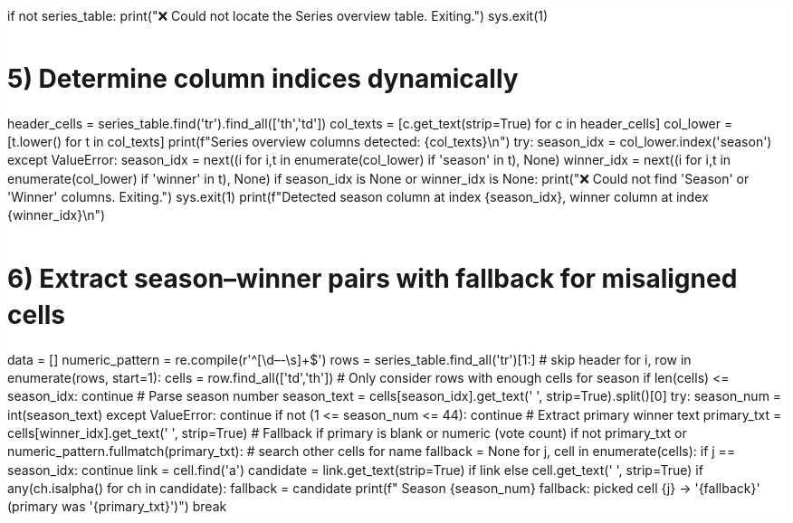if not series_table:
    print("❌ Could not locate the Series overview table. Exiting.")
    sys.exit(1)

# 5) Determine column indices dynamically
header_cells = series_table.find('tr').find_all(['th','td'])
col_texts = [c.get_text(strip=True) for c in header_cells]
col_lower = [t.lower() for t in col_texts]
print(f"Series overview columns detected: {col_texts}\n")
try:
    season_idx = col_lower.index('season')
except ValueError:
    season_idx = next((i for i,t in enumerate(col_lower) if 'season' in t), None)
winner_idx = next((i for i,t in enumerate(col_lower) if 'winner' in t), None)
if season_idx is None or winner_idx is None:
    print("❌ Could not find 'Season' or 'Winner' columns. Exiting.")
    sys.exit(1)
print(f"Detected season column at index {season_idx}, winner column at index {winner_idx}\n")

# 6) Extract season–winner pairs with fallback for misaligned cells
data = []
numeric_pattern = re.compile(r'^[\d–\-\s]+$')
rows = series_table.find_all('tr')[1:]  # skip header
for i, row in enumerate(rows, start=1):
    cells = row.find_all(['td','th'])
    # Only consider rows with enough cells for season
    if len(cells) <= season_idx:
        continue
    # Parse season number
    season_text = cells[season_idx].get_text(' ', strip=True).split()[0]
    try:
        season_num = int(season_text)
    except ValueError:
        continue
    if not (1 <= season_num <= 44):
        continue
    # Extract primary winner text
    primary_txt = cells[winner_idx].get_text(' ', strip=True)
    # Fallback if primary is blank or numeric (vote count)
    if not primary_txt or numeric_pattern.fullmatch(primary_txt):
        # search other cells for name
        fallback = None
        for j, cell in enumerate(cells):
            if j == season_idx:
                continue
            link = cell.find('a')
            candidate = link.get_text(strip=True) if link else cell.get_text(' ', strip=True)
            if any(ch.isalpha() for ch in candidate):
                fallback = candidate
                print(f"  Season {season_num} fallback: picked cell {j} -> '{fallback}' (primary was '{primary_txt}')")
                break